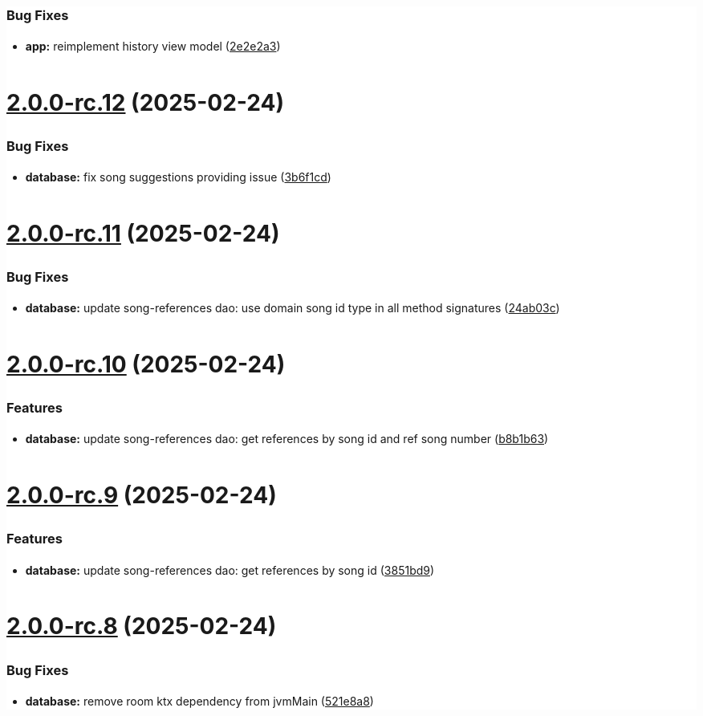 
### Bug Fixes

* **app:** reimplement history view model ([2e2e2a3](https://github.com/alelk/pws-android/commit/2e2e2a350c969977af3c25b53d1fe0ae891b6dd7))

# [2.0.0-rc.12](https://github.com/alelk/pws-android/compare/v2.0.0-rc.11...v2.0.0-rc.12) (2025-02-24)


### Bug Fixes

* **database:** fix song suggestions providing issue ([3b6f1cd](https://github.com/alelk/pws-android/commit/3b6f1cde29974c247465b24790ff720813e6cfe4))

# [2.0.0-rc.11](https://github.com/alelk/pws-android/compare/v2.0.0-rc.10...v2.0.0-rc.11) (2025-02-24)


### Bug Fixes

* **database:** update song-references dao: use domain song id type in all method signatures ([24ab03c](https://github.com/alelk/pws-android/commit/24ab03c0c2c9c371c6090dea369bb55142aaa065))

# [2.0.0-rc.10](https://github.com/alelk/pws-android/compare/v2.0.0-rc.9...v2.0.0-rc.10) (2025-02-24)


### Features

* **database:** update song-references dao: get references by song id and ref song number ([b8b1b63](https://github.com/alelk/pws-android/commit/b8b1b6367181b172e8480f4cf1f5df7520e8bb29))

# [2.0.0-rc.9](https://github.com/alelk/pws-android/compare/v2.0.0-rc.8...v2.0.0-rc.9) (2025-02-24)


### Features

* **database:** update song-references dao: get references by song id ([3851bd9](https://github.com/alelk/pws-android/commit/3851bd96fd059e686666e83baa8cf307e4d1ecf9))

# [2.0.0-rc.8](https://github.com/alelk/pws-android/compare/v2.0.0-rc.7...v2.0.0-rc.8) (2025-02-24)


### Bug Fixes

* **database:** remove room ktx dependency from jvmMain ([521e8a8](https://github.com/alelk/pws-android/commit/521e8a87c989847ac363ccfb27844e8afcf70a95))
